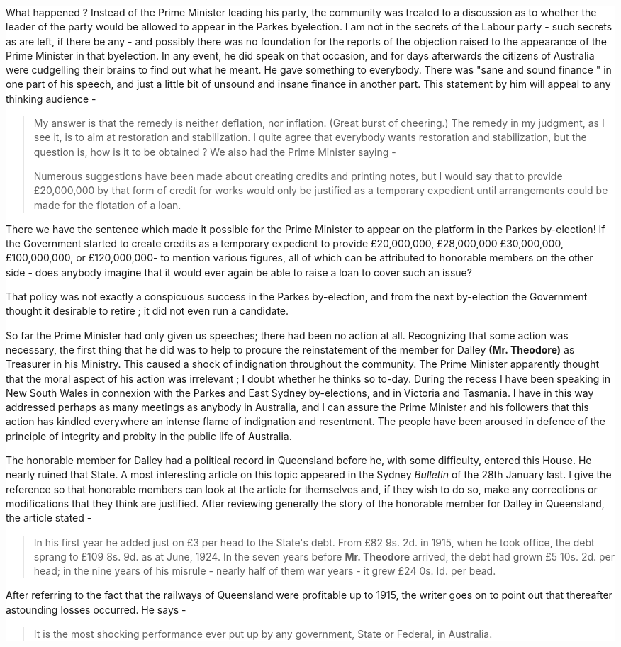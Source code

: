 What happened ? Instead of the Prime Minister leading his party, the community was treated to a discussion as to whether the leader of the party would be allowed to appear in the Parkes byelection. I am not in the secrets of the Labour party - such secrets as are left, if there be any - and possibly there was no foundation for the reports of the objection raised to the appearance of the Prime Minister in that byelection. In any event, he did speak on that occasion, and for days afterwards the citizens of Australia were cudgelling their brains to find out what he meant. He gave something to everybody. There was "sane and sound finance " in one part of his speech, and just a little bit of unsound and insane finance in another part. This statement by him will appeal to any thinking audience - 

  >My answer is that the remedy is neither deflation, nor inflation. (Great burst of cheering.) The remedy in my judgment, as I see it, is to aim at restoration and stabilization. I quite agree that everybody wants restoration and stabilization, but the question is, how is it to be obtained ? We also had the Prime Minister saying - 
  >
  >Numerous suggestions have been made about creating credits and printing notes, but I would say that to provide £20,000,000 by that form of credit for works would only be justified as a temporary expedient until arrangements could be made for the flotation of a loan. 

There we have the sentence which made it possible for the Prime Minister to appear on the platform in the Parkes by-election! If the Government started to create credits as a temporary expedient to provide £20,000,000, £28,000,000 £30,000,000, £100,000,000, or £120,000,000- to mention various figures, all of which can be attributed to honorable members on the other side - does anybody imagine that it would ever again be able to raise a loan to cover such an issue? 

That policy was not exactly a conspicuous success in the Parkes by-election, and from the next by-election the Government thought it desirable to retire ; it did not even run a candidate. 

So far the Prime Minister had only given us speeches; there had been no action at all. Recognizing that some action was necessary, the first thing that he did was to help to procure the reinstatement of the member for Dalley  **(Mr. Theodore)**  as Treasurer in his Ministry. This caused a shock of indignation throughout the community. The Prime Minister apparently thought that the moral aspect of his action was irrelevant ; I doubt whether he thinks so to-day. During the recess I have been speaking in New South Wales in connexion with the Parkes and East Sydney by-elections, and in Victoria and Tasmania. I have in this way addressed perhaps as many meetings as anybody in Australia, and I can assure the Prime Minister and his followers that this action has kindled everywhere an intense flame of indignation and resentment. The people have been aroused in defence of the principle of integrity and probity in the public life of Australia. 

The honorable member for Dalley had a political record in Queensland before he, with some difficulty, entered this House. He nearly ruined that State. A most interesting article on this topic appeared in the Sydney  *Bulletin*  of the 28th January last. I give the reference so that honorable members can look at the article for themselves and, if they wish to do so, make any corrections or modifications that they think are justified. After reviewing generally the story of the honorable member for Dalley in Queensland, the article stated - 

  >In his first year he added just on £3 per head to the State's debt. From £82 9s. 2d. in 1915, when he took office, the debt sprang to £109 8s. 9d. as at June, 1924. In the seven years before  **Mr. Theodore**  arrived, the debt had grown £5 10s. 2d. per head; in the nine years of his misrule - nearly half of them war years - it grew £24 0s. Id. per bead. 

After referring to the fact that the railways of Queensland were profitable up to 1915, the writer goes on to point out that thereafter astounding losses occurred. He says - 

  >It is the most shocking performance ever put up by any government, State or Federal, in Australia. 

